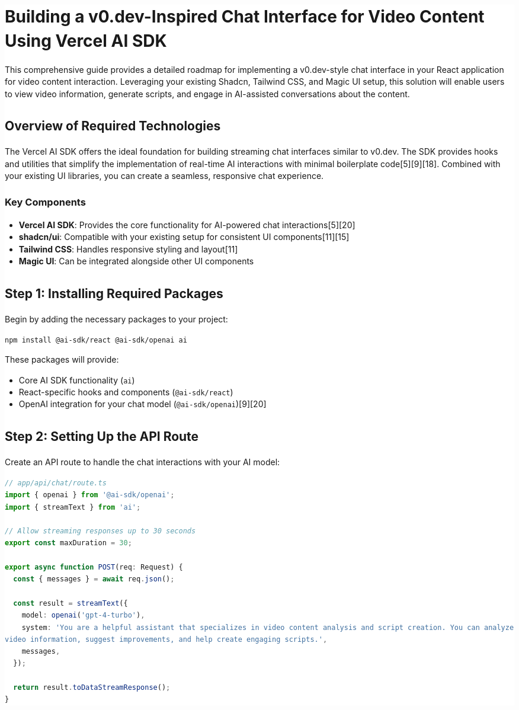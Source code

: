 # Building a v0.dev-Inspired Chat Interface for Video Content Using Vercel AI SDK

This comprehensive guide provides a detailed roadmap for implementing a v0.dev-style chat interface in your React application for video content interaction. Leveraging your existing Shadcn, Tailwind CSS, and Magic UI setup, this solution will enable users to view video information, generate scripts, and engage in AI-assisted conversations about the content.

## Overview of Required Technologies

The Vercel AI SDK offers the ideal foundation for building streaming chat interfaces similar to v0.dev. The SDK provides hooks and utilities that simplify the implementation of real-time AI interactions with minimal boilerplate code[5][9][18]. Combined with your existing UI libraries, you can create a seamless, responsive chat experience.

### Key Components

- **Vercel AI SDK**: Provides the core functionality for AI-powered chat interactions[5][20]
- **shadcn/ui**: Compatible with your existing setup for consistent UI components[11][15]
- **Tailwind CSS**: Handles responsive styling and layout[11]
- **Magic UI**: Can be integrated alongside other UI components

## Step 1: Installing Required Packages

Begin by adding the necessary packages to your project:

```bash
npm install @ai-sdk/react @ai-sdk/openai ai
```

These packages will provide:
- Core AI SDK functionality (`ai`)
- React-specific hooks and components (`@ai-sdk/react`)
- OpenAI integration for your chat model (`@ai-sdk/openai`)[9][20]

## Step 2: Setting Up the API Route

Create an API route to handle the chat interactions with your AI model:

```typescript
// app/api/chat/route.ts
import { openai } from '@ai-sdk/openai';
import { streamText } from 'ai';

// Allow streaming responses up to 30 seconds
export const maxDuration = 30;

export async function POST(req: Request) {
  const { messages } = await req.json();

  const result = streamText({
    model: openai('gpt-4-turbo'),
    system: 'You are a helpful assistant that specializes in video content analysis and script creation. You can analyze video information, suggest improvements, and help create engaging scripts.',
    messages,
  });

  return result.toDataStreamResponse();
}
```
